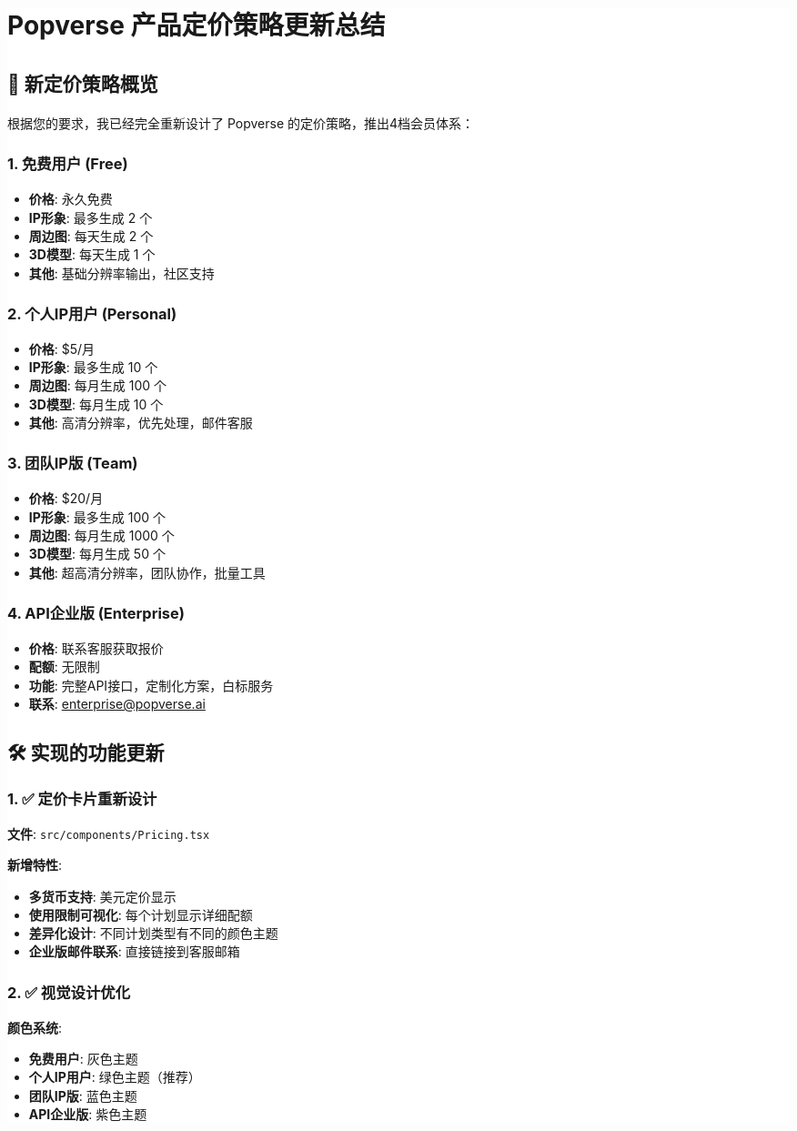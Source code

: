# Popverse 产品定价策略更新总结

## 🎯 新定价策略概览

根据您的要求，我已经完全重新设计了 Popverse 的定价策略，推出4档会员体系：

### 1. 免费用户 (Free)
- **价格**: 永久免费
- **IP形象**: 最多生成 2 个
- **周边图**: 每天生成 2 个
- **3D模型**: 每天生成 1 个
- **其他**: 基础分辨率输出，社区支持

### 2. 个人IP用户 (Personal)
- **价格**: $5/月
- **IP形象**: 最多生成 10 个
- **周边图**: 每月生成 100 个
- **3D模型**: 每月生成 10 个
- **其他**: 高清分辨率，优先处理，邮件客服

### 3. 团队IP版 (Team)
- **价格**: $20/月
- **IP形象**: 最多生成 100 个
- **周边图**: 每月生成 1000 个
- **3D模型**: 每月生成 50 个
- **其他**: 超高清分辨率，团队协作，批量工具

### 4. API企业版 (Enterprise)
- **价格**: 联系客服获取报价
- **配额**: 无限制
- **功能**: 完整API接口，定制化方案，白标服务
- **联系**: enterprise@popverse.ai

## 🛠️ 实现的功能更新

### 1. ✅ 定价卡片重新设计
**文件**: `src/components/Pricing.tsx`

**新增特性**:
- **多货币支持**: 美元定价显示
- **使用限制可视化**: 每个计划显示详细配额
- **差异化设计**: 不同计划类型有不同的颜色主题
- **企业版邮件联系**: 直接链接到客服邮箱

### 2. ✅ 视觉设计优化

**颜色系统**:
- **免费用户**: 灰色主题
- **个人IP用户**: 绿色主题（推荐）
- **团队IP版**: 蓝色主题
- **API企业版**: 紫色主题
